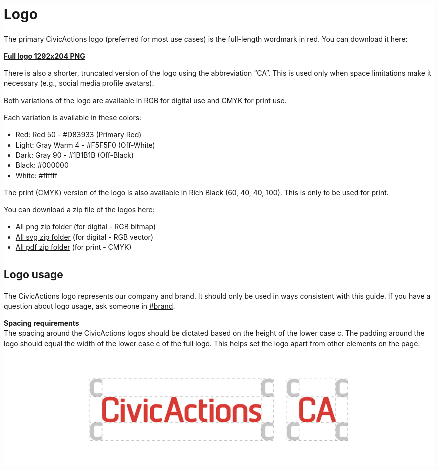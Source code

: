 # Logo
The primary CivicActions logo (preferred for most use cases) is the full-length wordmark in red. You can download it here:

[**Full logo 1292x204 PNG**](https://drive.google.com/file/d/1dkrHZxAViBOLpC2T5rsrMYvT1HZOAjwA/view?usp=sharing)

There is also a shorter, truncated version of the logo using the abbreviation “CA”. This is used only when space limitations make it necessary (e.g., social media profile avatars). 

Both variations of the logo are available in RGB for digital use and CMYK for print use. 

Each variation is available in these colors:

* Red: Red 50 - #D83933 (Primary Red)  
* Light: Gray Warm 4 - #F5F5F0 (Off-White)  
* Dark: Gray 90 - #1B1B1B (Off-Black)  
* Black: #000000  
* White: #ffffff

The print (CMYK) version of the logo is also available in Rich Black (60, 40, 40, 100). This is only to be used for print.

You can download a zip file of the logos here:

* [All png zip folder](https://drive.google.com/file/d/1hBqlfrjjgGhX6IgdUTJ5970Wq1tqb_xS/view?usp=sharing) (for digital - RGB bitmap)  
* [All svg zip folder](https://drive.google.com/file/d/1MCXXg8JlfzzAZkBi2rrK7a9e1zKNJK6-/view?usp=sharing) (for digital - RGB vector)  
* [All pdf zip folder](https://drive.google.com/file/d/1RhE0UVCwoYSx45O_f8KgRRYf39BDbFpm/view?usp=sharing) (for print - CMYK)

## Logo usage  
The CivicActions logo represents our company and brand. It should only be used in ways consistent with this guide. If you have a question about logo usage, ask someone in [#brand](https://app.slack.com/client/T0297RSQF/CEFGEMP4L).

**Spacing requirements**  
The spacing around the CivicActions logos should be dictated based on the height of the lower case c. The padding around the logo should equal the width of the lower case c of the full logo. This helps set the logo apart from other elements on the page.

<img alt="Civic Actions logo spacing requirements" src="https://raw.githubusercontent.com/CivicActions/style-guide/master/docs/img/logo_spacing.png" title="Logo spacing requirements">
